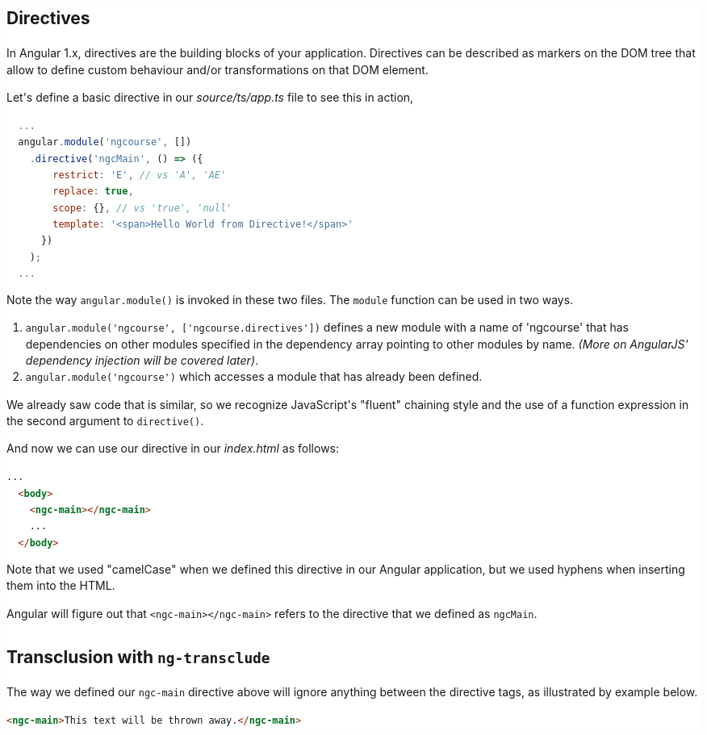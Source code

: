 ## Directives

In Angular 1.x, directives are the building blocks of your application. Directives can be described as markers on the DOM tree that allow to define custom behaviour and/or transformations on that DOM element.

Let's define a basic directive in our *source/ts/app.ts* file to see this in action,

```javascript
  ...
  angular.module('ngcourse', [])
    .directive('ngcMain', () => ({
        restrict: 'E', // vs 'A', 'AE'
        replace: true,
        scope: {}, // vs 'true', 'null'
        template: '<span>Hello World from Directive!</span>'
      })
    );
  ...
```

Note the way `angular.module()` is invoked in these two files. The `module` function can be used in two ways.

1. `angular.module('ngcourse', ['ngcourse.directives'])` defines a new module with a name of 'ngcourse' that has dependencies on other modules specified in the dependency array pointing to other modules by name. *(More on AngularJS' dependency injection will be covered later)*.
2. `angular.module('ngcourse')` which accesses a module that has already been defined.

We already saw code that is similar, so we recognize JavaScript's "fluent" chaining style and the use of a function expression in the second argument to `directive()`.

And now we can use our directive in our *index.html* as follows:

```html
...
  <body>
    <ngc-main></ngc-main>
    ...
  </body>
```

Note that we used "camelCase" when we defined this directive in our Angular application, but we used hyphens when inserting them into the HTML.

Angular will figure out that `<ngc-main></ngc-main>` refers to the directive that we defined as `ngcMain`.

## Transclusion with `ng-transclude`

The way we defined our `ngc-main` directive above will ignore anything between the directive tags, as illustrated by example below.

```html
<ngc-main>This text will be thrown away.</ngc-main>
```
